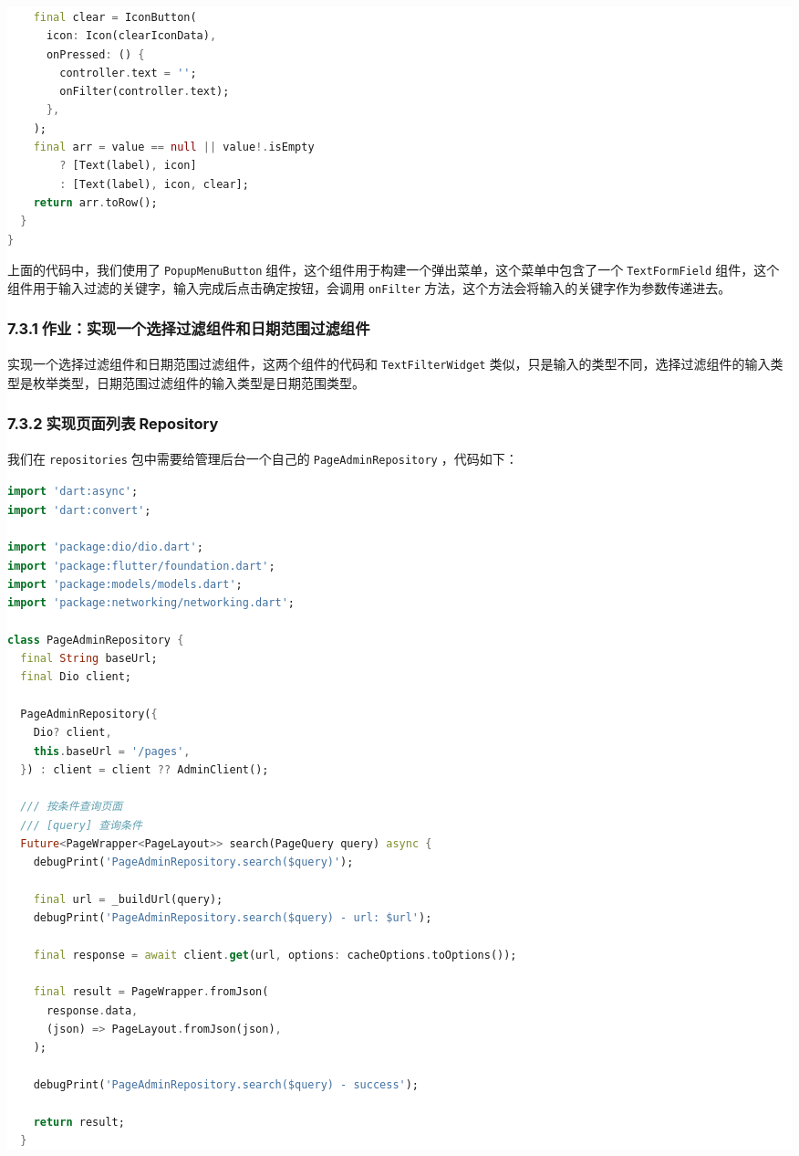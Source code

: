 ```dart
    final clear = IconButton(
      icon: Icon(clearIconData),
      onPressed: () {
        controller.text = '';
        onFilter(controller.text);
      },
    );
    final arr = value == null || value!.isEmpty
        ? [Text(label), icon]
        : [Text(label), icon, clear];
    return arr.toRow();
  }
}
```

上面的代码中，我们使用了 `PopupMenuButton` 组件，这个组件用于构建一个弹出菜单，这个菜单中包含了一个 `TextFormField` 组件，这个组件用于输入过滤的关键字，输入完成后点击确定按钮，会调用 `onFilter` 方法，这个方法会将输入的关键字作为参数传递进去。

### 7.3.1 作业：实现一个选择过滤组件和日期范围过滤组件

实现一个选择过滤组件和日期范围过滤组件，这两个组件的代码和 `TextFilterWidget` 类似，只是输入的类型不同，选择过滤组件的输入类型是枚举类型，日期范围过滤组件的输入类型是日期范围类型。

### 7.3.2 实现页面列表 Repository

我们在 `repositories` 包中需要给管理后台一个自己的 `PageAdminRepository` ，代码如下：

```dart
import 'dart:async';
import 'dart:convert';

import 'package:dio/dio.dart';
import 'package:flutter/foundation.dart';
import 'package:models/models.dart';
import 'package:networking/networking.dart';

class PageAdminRepository {
  final String baseUrl;
  final Dio client;

  PageAdminRepository({
    Dio? client,
    this.baseUrl = '/pages',
  }) : client = client ?? AdminClient();

  /// 按条件查询页面
  /// [query] 查询条件
  Future<PageWrapper<PageLayout>> search(PageQuery query) async {
    debugPrint('PageAdminRepository.search($query)');

    final url = _buildUrl(query);
    debugPrint('PageAdminRepository.search($query) - url: $url');

    final response = await client.get(url, options: cacheOptions.toOptions());

    final result = PageWrapper.fromJson(
      response.data,
      (json) => PageLayout.fromJson(json),
    );

    debugPrint('PageAdminRepository.search($query) - success');

    return result;
  }
```
